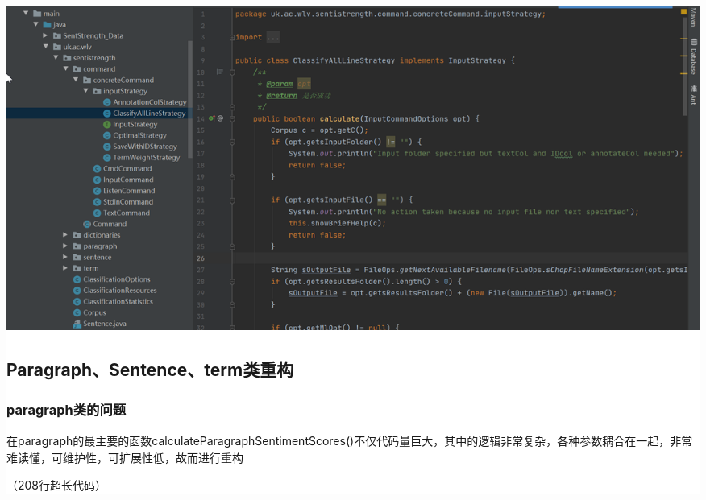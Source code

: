 ![](asserts/Snipaste_2023-04-21_00-15-57.png)

## Paragraph、Sentence、term类重构

### paragraph类的问题

在paragraph的最主要的函数calculateParagraphSentimentScores()不仅代码量巨大，其中的逻辑非常复杂，各种参数耦合在一起，非常难读懂，可维护性，可扩展性低，故而进行重构

（208行超长代码）
